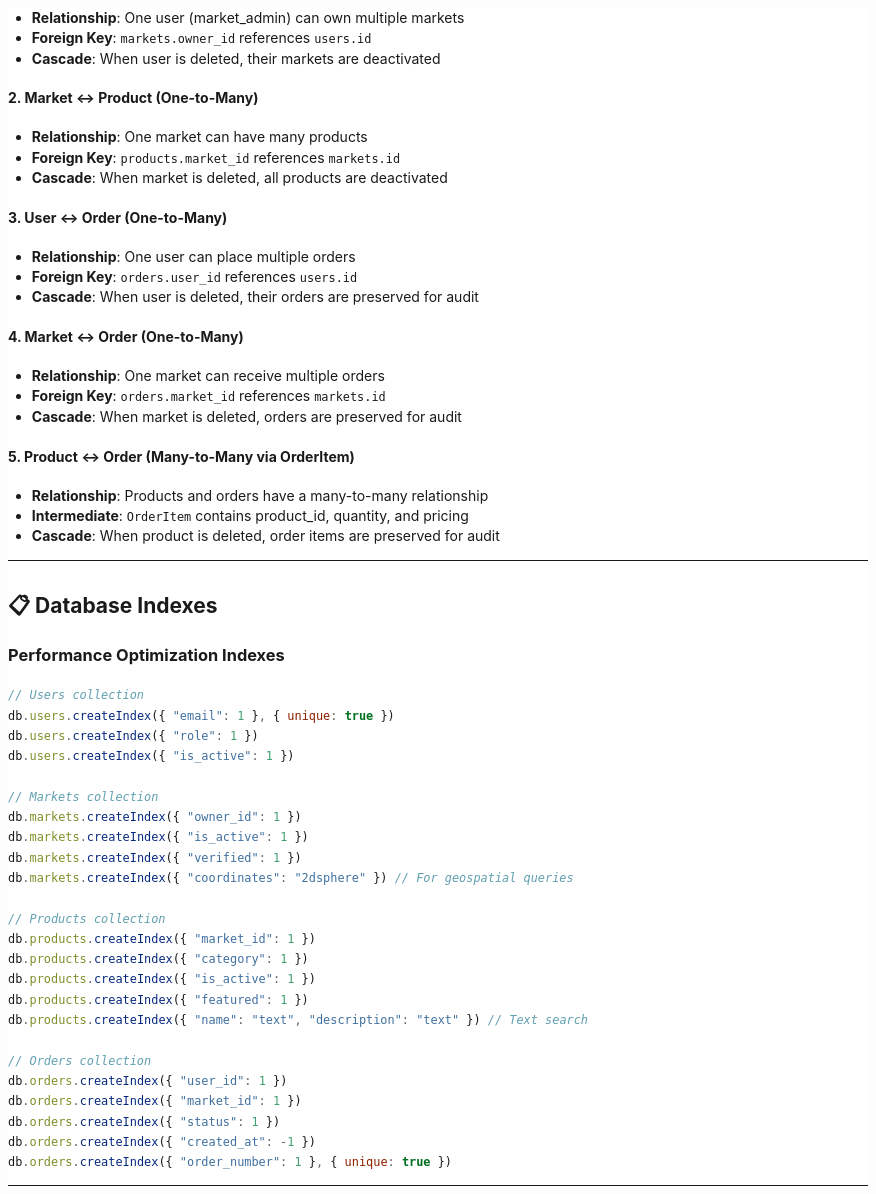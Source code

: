 - **Relationship**: One user (market_admin) can own multiple markets
- **Foreign Key**: `markets.owner_id` references `users.id`
- **Cascade**: When user is deleted, their markets are deactivated

#### 2. Market ↔ Product (One-to-Many)

- **Relationship**: One market can have many products
- **Foreign Key**: `products.market_id` references `markets.id`
- **Cascade**: When market is deleted, all products are deactivated

#### 3. User ↔ Order (One-to-Many)

- **Relationship**: One user can place multiple orders
- **Foreign Key**: `orders.user_id` references `users.id`
- **Cascade**: When user is deleted, their orders are preserved for audit

#### 4. Market ↔ Order (One-to-Many)

- **Relationship**: One market can receive multiple orders
- **Foreign Key**: `orders.market_id` references `markets.id`
- **Cascade**: When market is deleted, orders are preserved for audit

#### 5. Product ↔ Order (Many-to-Many via OrderItem)

- **Relationship**: Products and orders have a many-to-many relationship
- **Intermediate**: `OrderItem` contains product_id, quantity, and pricing
- **Cascade**: When product is deleted, order items are preserved for audit

---

## 📋 Database Indexes

### Performance Optimization Indexes

```javascript
// Users collection
db.users.createIndex({ "email": 1 }, { unique: true })
db.users.createIndex({ "role": 1 })
db.users.createIndex({ "is_active": 1 })

// Markets collection
db.markets.createIndex({ "owner_id": 1 })
db.markets.createIndex({ "is_active": 1 })
db.markets.createIndex({ "verified": 1 })
db.markets.createIndex({ "coordinates": "2dsphere" }) // For geospatial queries

// Products collection
db.products.createIndex({ "market_id": 1 })
db.products.createIndex({ "category": 1 })
db.products.createIndex({ "is_active": 1 })
db.products.createIndex({ "featured": 1 })
db.products.createIndex({ "name": "text", "description": "text" }) // Text search

// Orders collection
db.orders.createIndex({ "user_id": 1 })
db.orders.createIndex({ "market_id": 1 })
db.orders.createIndex({ "status": 1 })
db.orders.createIndex({ "created_at": -1 })
db.orders.createIndex({ "order_number": 1 }, { unique: true })
```

---